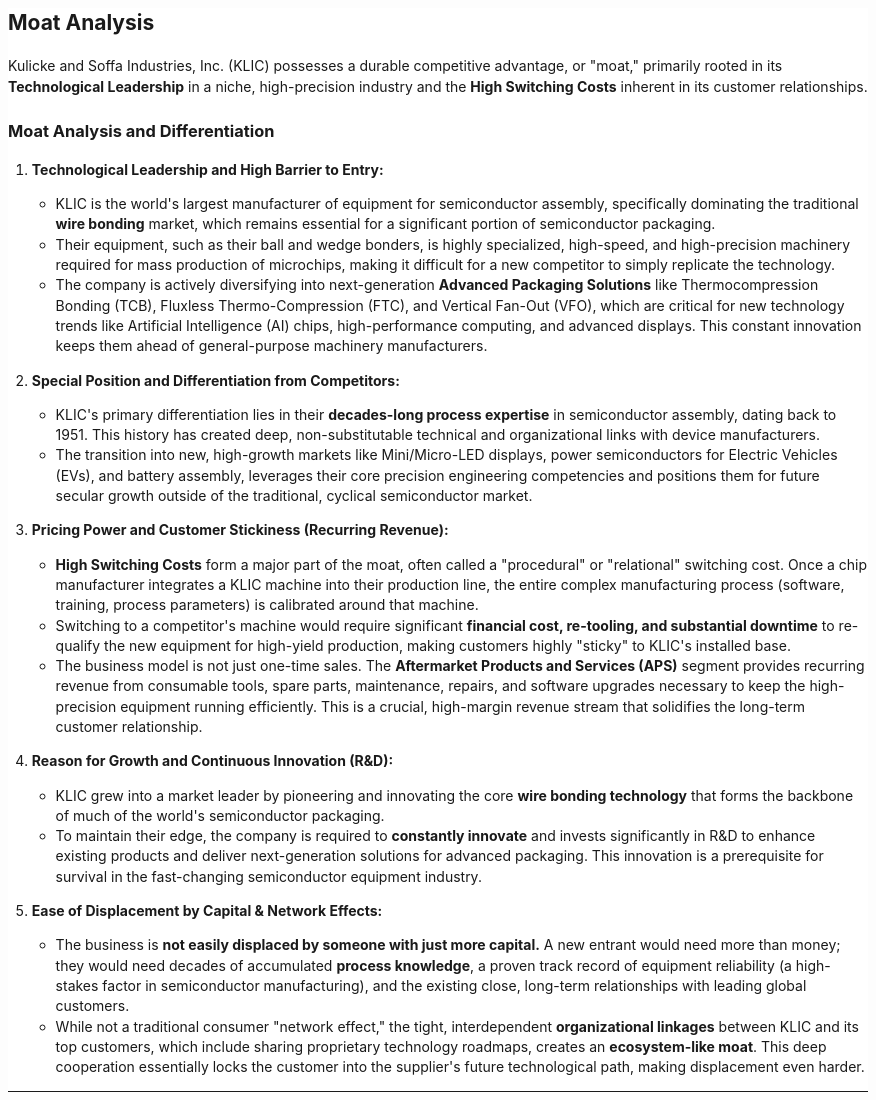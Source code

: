
## Moat Analysis

Kulicke and Soffa Industries, Inc. (KLIC) possesses a durable competitive advantage, or "moat," primarily rooted in its **Technological Leadership** in a niche, high-precision industry and the **High Switching Costs** inherent in its customer relationships.

### Moat Analysis and Differentiation

1.  **Technological Leadership and High Barrier to Entry:**
    *   KLIC is the world's largest manufacturer of equipment for semiconductor assembly, specifically dominating the traditional **wire bonding** market, which remains essential for a significant portion of semiconductor packaging.
    *   Their equipment, such as their ball and wedge bonders, is highly specialized, high-speed, and high-precision machinery required for mass production of microchips, making it difficult for a new competitor to simply replicate the technology.
    *   The company is actively diversifying into next-generation **Advanced Packaging Solutions** like Thermocompression Bonding (TCB), Fluxless Thermo-Compression (FTC), and Vertical Fan-Out (VFO), which are critical for new technology trends like Artificial Intelligence (AI) chips, high-performance computing, and advanced displays. This constant innovation keeps them ahead of general-purpose machinery manufacturers.

2.  **Special Position and Differentiation from Competitors:**
    *   KLIC's primary differentiation lies in their **decades-long process expertise** in semiconductor assembly, dating back to 1951. This history has created deep, non-substitutable technical and organizational links with device manufacturers.
    *   The transition into new, high-growth markets like Mini/Micro-LED displays, power semiconductors for Electric Vehicles (EVs), and battery assembly, leverages their core precision engineering competencies and positions them for future secular growth outside of the traditional, cyclical semiconductor market.

3.  **Pricing Power and Customer Stickiness (Recurring Revenue):**
    *   **High Switching Costs** form a major part of the moat, often called a "procedural" or "relational" switching cost. Once a chip manufacturer integrates a KLIC machine into their production line, the entire complex manufacturing process (software, training, process parameters) is calibrated around that machine.
    *   Switching to a competitor's machine would require significant **financial cost, re-tooling, and substantial downtime** to re-qualify the new equipment for high-yield production, making customers highly "sticky" to KLIC's installed base.
    *   The business model is not just one-time sales. The **Aftermarket Products and Services (APS)** segment provides recurring revenue from consumable tools, spare parts, maintenance, repairs, and software upgrades necessary to keep the high-precision equipment running efficiently. This is a crucial, high-margin revenue stream that solidifies the long-term customer relationship.

4.  **Reason for Growth and Continuous Innovation (R&D):**
    *   KLIC grew into a market leader by pioneering and innovating the core **wire bonding technology** that forms the backbone of much of the world's semiconductor packaging.
    *   To maintain their edge, the company is required to **constantly innovate** and invests significantly in R&D to enhance existing products and deliver next-generation solutions for advanced packaging. This innovation is a prerequisite for survival in the fast-changing semiconductor equipment industry.

5.  **Ease of Displacement by Capital & Network Effects:**
    *   The business is **not easily displaced by someone with just more capital.** A new entrant would need more than money; they would need decades of accumulated **process knowledge**, a proven track record of equipment reliability (a high-stakes factor in semiconductor manufacturing), and the existing close, long-term relationships with leading global customers.
    *   While not a traditional consumer "network effect," the tight, interdependent **organizational linkages** between KLIC and its top customers, which include sharing proprietary technology roadmaps, creates an **ecosystem-like moat**. This deep cooperation essentially locks the customer into the supplier's future technological path, making displacement even harder.

---